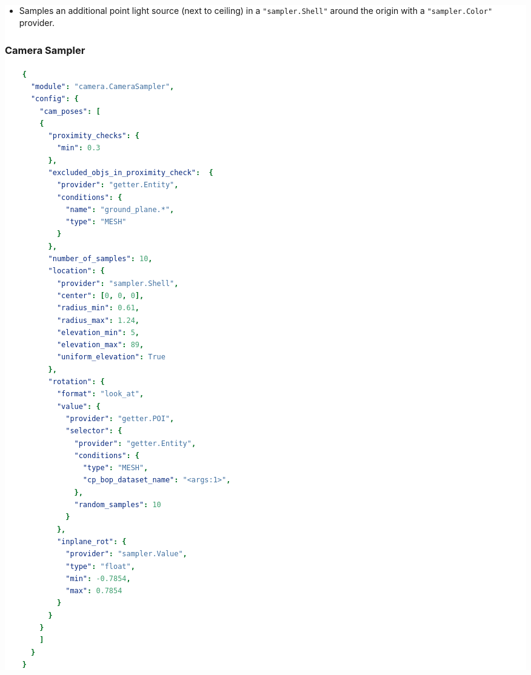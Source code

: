 * Samples an additional point light source (next to ceiling) in a `"sampler.Shell"` around the origin with a `"sampler.Color"` provider. 

### Camera Sampler

```yaml
    {
      "module": "camera.CameraSampler",
      "config": {
        "cam_poses": [
        {
          "proximity_checks": {
            "min": 0.3
          },
          "excluded_objs_in_proximity_check":  {
            "provider": "getter.Entity",
            "conditions": {
              "name": "ground_plane.*",
              "type": "MESH"
            }
          },
          "number_of_samples": 10,
          "location": {
            "provider": "sampler.Shell",
            "center": [0, 0, 0],
            "radius_min": 0.61,
            "radius_max": 1.24,
            "elevation_min": 5,
            "elevation_max": 89,
            "uniform_elevation": True
          },
          "rotation": {
            "format": "look_at",
            "value": {
              "provider": "getter.POI",
              "selector": {
                "provider": "getter.Entity",
                "conditions": {
                  "type": "MESH",
                  "cp_bop_dataset_name": "<args:1>",
                },
                "random_samples": 10
              }
            },
            "inplane_rot": {
              "provider": "sampler.Value",
              "type": "float",
              "min": -0.7854,
              "max": 0.7854
            }
          }
        }
        ]
      }
    }
```
